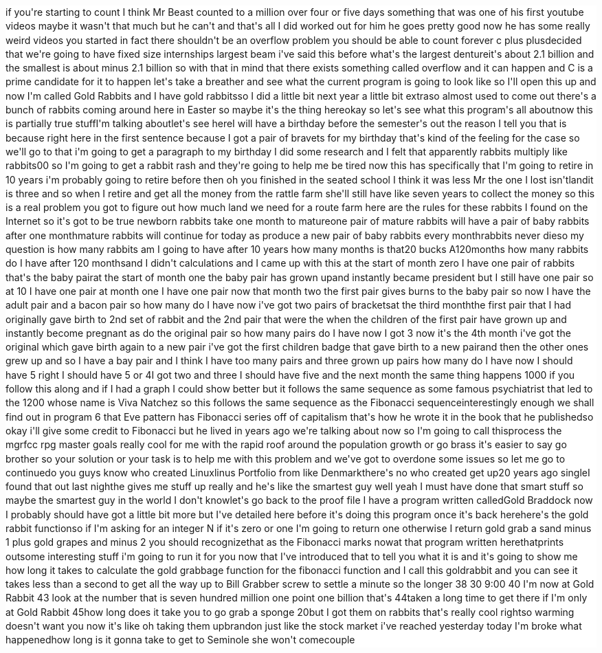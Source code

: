 if you're starting to count I think Mr Beast counted to a million over four or five days something that was one of his first youtube videos maybe it wasn't that much but he can't and that's all I did worked out for him he goes pretty good now he has some really weird videos you started in fact there shouldn't be an overflow problem you should be able to count forever c plus plusdecided that we're going to have fixed size internships largest beam i've said this before what's the largest dentureit's about 2.1 billion and the smallest is about minus 2.1 billion so with that in mind that there exists something called overflow and it can happen and C is a prime candidate for it to happen let's take a breather and see what the current program is going to look like so I'll open this up and now I'm called Gold Rabbits and I have gold rabbitsso I did a little bit next year a little bit extraso almost used to come out there's a bunch of rabbits coming around here in Easter so maybe it's the thing hereokay so let's see what this program's all aboutnow this is partially true stuffI'm talking aboutlet's see hereI will have a birthday before the semester's out the reason I tell you that is because right here in the first sentence because I got a pair of bravets for my birthday that's kind of the feeling for the case so we'll go to that i'm going to get a paragraph to my birthday I did some research and I felt that apparently rabbits multiply like rabbits00 so I'm going to get a rabbit rash and they're going to help me be tired now this has specifically that I'm going to retire in 10 years i'm probably going to retire before then oh you finished in the seated school I think it was less Mr the one I lost isn'tlandit is three and so when I retire and get all the money from the rattle farm she'll still have like seven years to collect the money so this is a real problem you got to figure out how much land we need for a route farm here are the rules for these rabbits I found on the Internet so it's got to be true newborn rabbits take one month to matureone pair of mature rabbits will have a pair of baby rabbits after one monthmature rabbits will continue for today as produce a new pair of baby rabbits every monthrabbits never dieso my question is how many rabbits am I going to have after 10 years how many months is that20 bucks A120months how many rabbits do I have after 120 monthsand I didn't calculations and I came up with this at the start of month zero I have one pair of rabbits that's the baby pairat the start of month one the baby pair has grown upand instantly became president but I still have one pair so at 10 I have one pair at month one I have one pair now that month two the first pair gives burns to the baby pair so now I have the adult pair and a bacon pair so how many do I have now i've got two pairs of bracketsat the third monththe first pair that I had originally gave birth to 2nd set of rabbit and the 2nd pair that were the when the children of the first pair have grown up and instantly become pregnant as do the original pair so how many pairs do I have now I got 3 now it's the 4th month i've got the original which gave birth again to a new pair i've got the first children badge that gave birth to a new pairand then the other ones grew up and so I have a bay pair and I think I have too many pairs and three grown up pairs how many do I have now I should have 5 right I should have 5 or 4I got two and three I should have five and the next month the same thing happens 1000 if you follow this along and if I had a graph I could show better but it follows the same sequence as some famous psychiatrist that led to the 1200 whose name is Viva Natchez so this follows the same sequence as the Fibonacci sequenceinterestingly enough we shall find out in program 6 that Eve pattern has Fibonacci series off of capitalism that's how he wrote it in the book that he publishedso okay i'll give some credit to Fibonacci but he lived in years ago we're talking about now so I'm going to call thisprocess the mgrfcc rpg master goals really cool for me with the rapid roof around the population growth or go brass it's easier to say go brother so your solution or your task is to help me with this problem and we've got to overdone some issues so let me go to continuedo you guys know who created Linuxlinus Portfolio from like Denmarkthere's no who created get up20 years ago singleI found that out last nighthe gives me stuff up really and he's like the smartest guy well yeah I must have done that smart stuff so maybe the smartest guy in the world I don't knowlet's go back to the proof file I have a program written calledGold Braddock now I probably should have got a little bit more but I've detailed here before it's doing this program once it's back herehere's the gold rabbit functionso if I'm asking for an integer N if it's zero or one I'm going to return one otherwise I return gold grab a sand minus 1 plus gold grapes and minus 2 you should recognizethat as the Fibonacci marks nowat that program written herethatprints outsome interesting stuff i'm going to run it for you now that I've introduced that to tell you what it is and it's going to show me how long it takes to calculate the gold grabbage function for the fibonacci function and I call this goldrabbit and you can see it takes less than a second to get all the way up to Bill Grabber screw to settle a minute so the longer 38 30 9:00 40 I'm now at Gold Rabbit 43 look at the number that is seven hundred million one point one billion that's 44taken a long time to get there if I'm only at Gold Rabbit 45how long does it take you to go grab a sponge 20but I got them on rabbits that's really cool rightso warming doesn't want you now it's like oh taking them upbrandon just like the stock market i've reached yesterday today I'm broke what happenedhow long is it gonna take to get to Seminole she won't comecouple